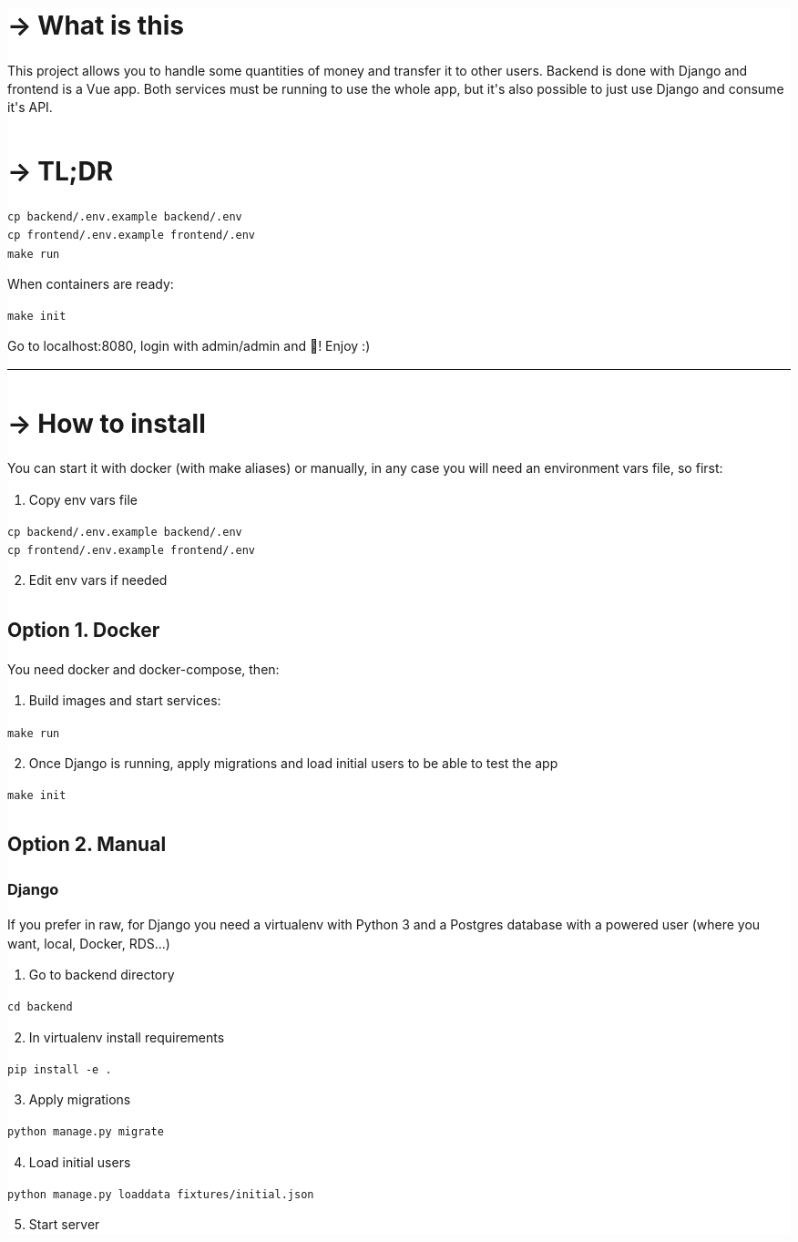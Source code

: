 # -> What is this
This project allows you to handle some quantities of money and transfer it to other users. Backend is done with Django and frontend is a Vue app. Both services must be running to use the whole app, but it's also possible to just use Django and consume it's API.

# -> TL;DR
```
cp backend/.env.example backend/.env
cp frontend/.env.example frontend/.env
make run
```
When containers are ready:
```
make init
```
Go to localhost:8080, login with admin/admin and :tada:! Enjoy :)
___
# -> How to install
You can start it with docker (with make aliases) or manually, in any case you will need an environment vars file, so first:
1. Copy env vars file
```
cp backend/.env.example backend/.env
cp frontend/.env.example frontend/.env
```
2. Edit env vars if needed

## Option 1. Docker
You need docker and docker-compose, then:
1. Build images and start services:
```
make run
```
2. Once Django is running, apply migrations and load initial users to be able to test the app
```
make init
```

## Option 2. Manual
### Django
If you prefer in raw, for Django you need a virtualenv with Python 3 and a Postgres database with a powered user (where you want, local, Docker, RDS...)

1. Go to backend directory
```
cd backend
```
2. In virtualenv install requirements
```
pip install -e .
```
3. Apply migrations
```
python manage.py migrate
```
4. Load initial users
```
python manage.py loaddata fixtures/initial.json
```
5. Start server
```
```